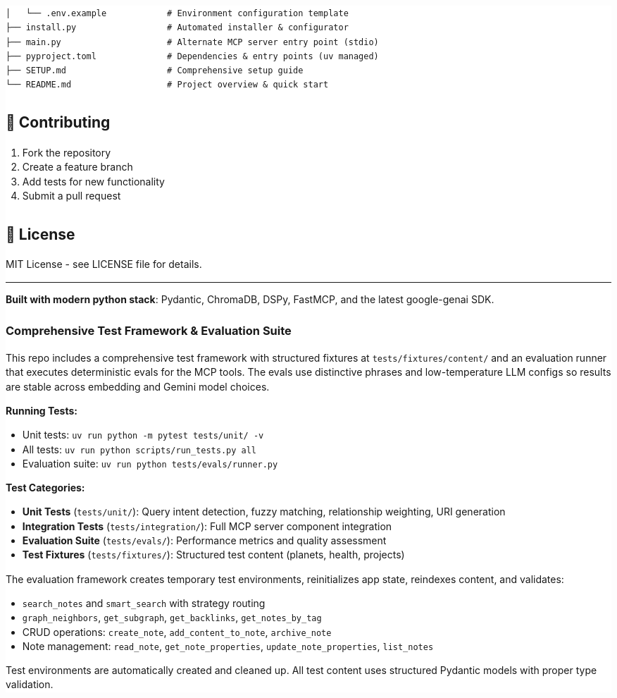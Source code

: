 ```
│   └── .env.example            # Environment configuration template
├── install.py                  # Automated installer & configurator
├── main.py                     # Alternate MCP server entry point (stdio)
├── pyproject.toml              # Dependencies & entry points (uv managed)
├── SETUP.md                    # Comprehensive setup guide
└── README.md                   # Project overview & quick start
```

## 🤝 Contributing

1. Fork the repository
2. Create a feature branch
3. Add tests for new functionality  
4. Submit a pull request

## 📄 License

MIT License - see LICENSE file for details.

---

**Built with modern python stack**: Pydantic, ChromaDB, DSPy, FastMCP, and the latest google-genai SDK.

### Comprehensive Test Framework & Evaluation Suite

This repo includes a comprehensive test framework with structured fixtures at `tests/fixtures/content/` and an evaluation runner that executes deterministic evals for the MCP tools. The evals use distinctive phrases and low-temperature LLM configs so results are stable across embedding and Gemini model choices.

**Running Tests:**
- Unit tests: `uv run python -m pytest tests/unit/ -v`
- All tests: `uv run python scripts/run_tests.py all`
- Evaluation suite: `uv run python tests/evals/runner.py`

**Test Categories:**
- **Unit Tests** (`tests/unit/`): Query intent detection, fuzzy matching, relationship weighting, URI generation
- **Integration Tests** (`tests/integration/`): Full MCP server component integration
- **Evaluation Suite** (`tests/evals/`): Performance metrics and quality assessment
- **Test Fixtures** (`tests/fixtures/`): Structured test content (planets, health, projects)

The evaluation framework creates temporary test environments, reinitializes app state, reindexes content, and validates:
- `search_notes` and `smart_search` with strategy routing
- `graph_neighbors`, `get_subgraph`, `get_backlinks`, `get_notes_by_tag`
- CRUD operations: `create_note`, `add_content_to_note`, `archive_note`
- Note management: `read_note`, `get_note_properties`, `update_note_properties`, `list_notes`

Test environments are automatically created and cleaned up. All test content uses structured Pydantic models with proper type validation.
